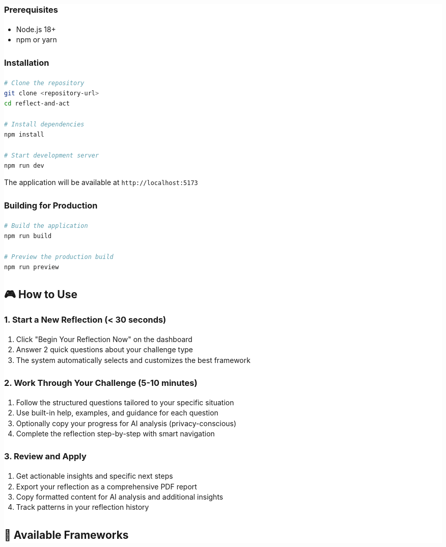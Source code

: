 ### Prerequisites
- Node.js 18+ 
- npm or yarn

### Installation

```bash
# Clone the repository
git clone <repository-url>
cd reflect-and-act

# Install dependencies
npm install

# Start development server
npm run dev
```

The application will be available at `http://localhost:5173`

### Building for Production

```bash
# Build the application
npm run build

# Preview the production build
npm run preview
```

## 🎮 How to Use

### 1. Start a New Reflection (< 30 seconds)
1. Click "Begin Your Reflection Now" on the dashboard
2. Answer 2 quick questions about your challenge type
3. The system automatically selects and customizes the best framework

### 2. Work Through Your Challenge (5-10 minutes)
1. Follow the structured questions tailored to your specific situation
2. Use built-in help, examples, and guidance for each question
3. Optionally copy your progress for AI analysis (privacy-conscious)
4. Complete the reflection step-by-step with smart navigation

### 3. Review and Apply
1. Get actionable insights and specific next steps
2. Export your reflection as a comprehensive PDF report
3. Copy formatted content for AI analysis and additional insights
4. Track patterns in your reflection history

## 🧠 Available Frameworks
